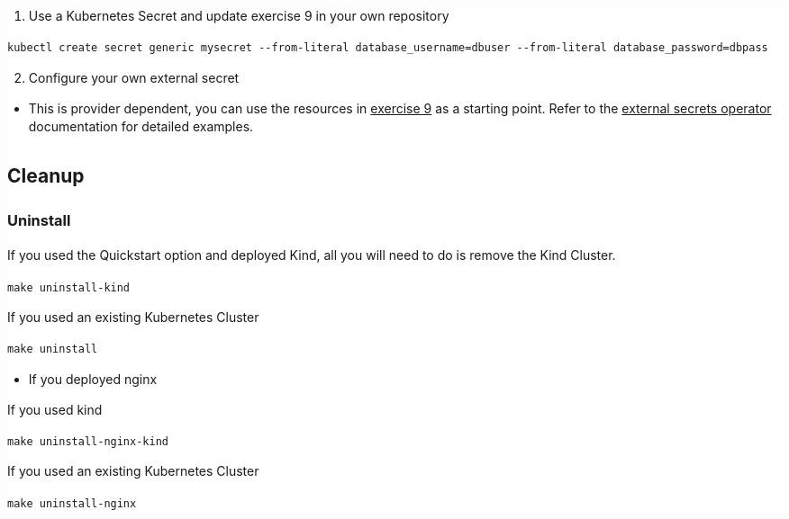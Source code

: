 1. Use a Kubernetes Secret and update exercise 9 in your own repository
```
kubectl create secret generic mysecret --from-literal database_username=dbuser --from-literal database_password=dbpass
```
2. Configure your own external secret
- This is provider dependent, you can use the resources in [exercise 9](https://github.com/Gazza7205/cloud-workshop-labs/tree/main/exercise9-resources) as a starting point. Refer to the [external secrets operator](https://external-secrets.io/latest/provider/aws-secrets-manager/) documentation for detailed examples.


## Cleanup

### Uninstall
If you used the Quickstart option and deployed Kind, all you will need to do is remove the Kind Cluster.
```
make uninstall-kind
```
If you used an existing Kubernetes Cluster
```
make uninstall
```

- If you deployed nginx

If you used kind
```
make uninstall-nginx-kind
```
If you used an existing Kubernetes Cluster
```
make uninstall-nginx
```
